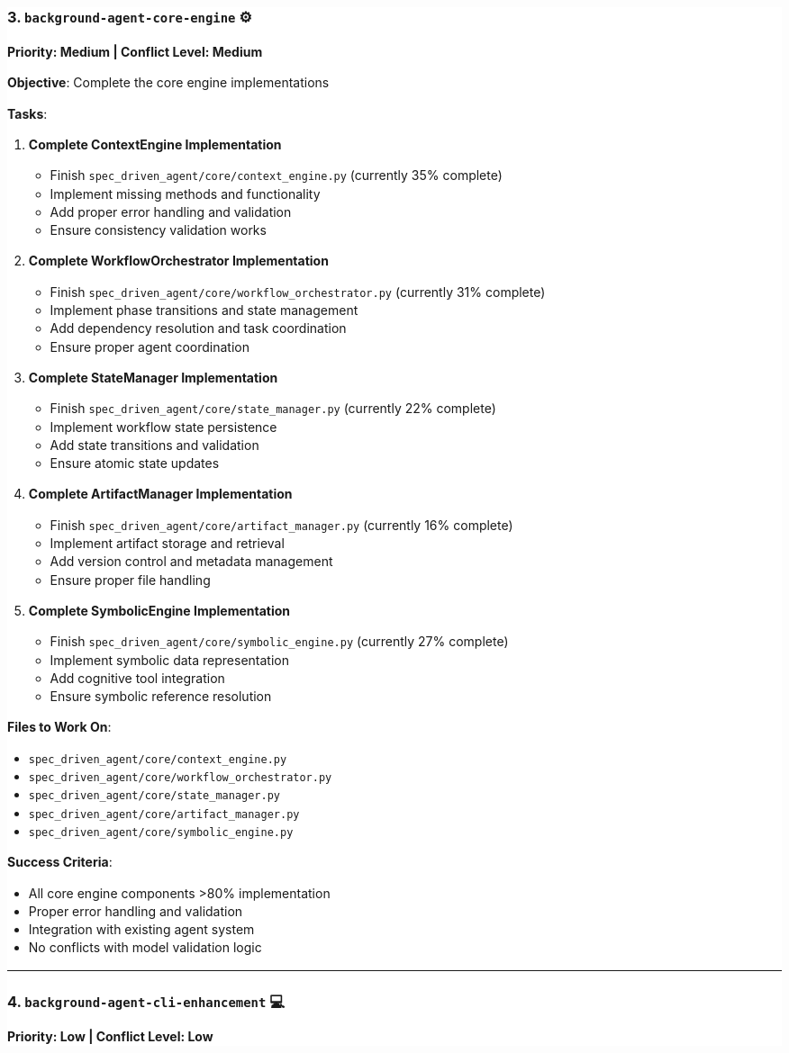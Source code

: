 
### 3. `background-agent-core-engine` ⚙️
**Priority: Medium | Conflict Level: Medium**

**Objective**: Complete the core engine implementations

**Tasks**:
1. **Complete ContextEngine Implementation**
   - Finish `spec_driven_agent/core/context_engine.py` (currently 35% complete)
   - Implement missing methods and functionality
   - Add proper error handling and validation
   - Ensure consistency validation works

2. **Complete WorkflowOrchestrator Implementation**
   - Finish `spec_driven_agent/core/workflow_orchestrator.py` (currently 31% complete)
   - Implement phase transitions and state management
   - Add dependency resolution and task coordination
   - Ensure proper agent coordination

3. **Complete StateManager Implementation**
   - Finish `spec_driven_agent/core/state_manager.py` (currently 22% complete)
   - Implement workflow state persistence
   - Add state transitions and validation
   - Ensure atomic state updates

4. **Complete ArtifactManager Implementation**
   - Finish `spec_driven_agent/core/artifact_manager.py` (currently 16% complete)
   - Implement artifact storage and retrieval
   - Add version control and metadata management
   - Ensure proper file handling

5. **Complete SymbolicEngine Implementation**
   - Finish `spec_driven_agent/core/symbolic_engine.py` (currently 27% complete)
   - Implement symbolic data representation
   - Add cognitive tool integration
   - Ensure symbolic reference resolution

**Files to Work On**:
- `spec_driven_agent/core/context_engine.py`
- `spec_driven_agent/core/workflow_orchestrator.py`
- `spec_driven_agent/core/state_manager.py`
- `spec_driven_agent/core/artifact_manager.py`
- `spec_driven_agent/core/symbolic_engine.py`

**Success Criteria**:
- All core engine components >80% implementation
- Proper error handling and validation
- Integration with existing agent system
- No conflicts with model validation logic

---

### 4. `background-agent-cli-enhancement` 💻
**Priority: Low | Conflict Level: Low**
